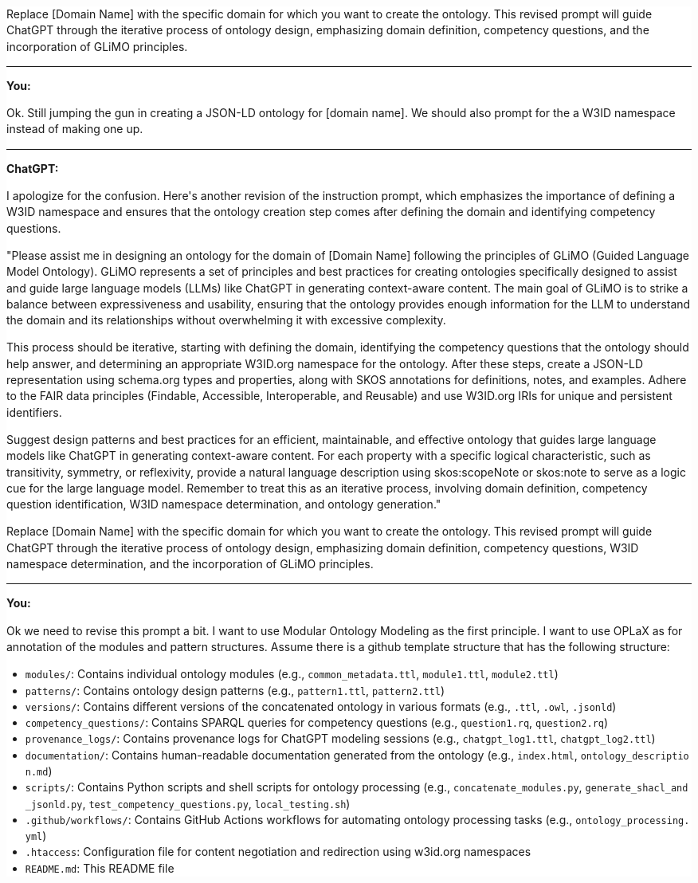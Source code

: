 Replace \[Domain Name\] with the specific domain for which you want to create the ontology. This revised prompt will guide ChatGPT through the iterative process of ontology design, emphasizing domain definition, competency questions, and the incorporation of GLiMO principles.

* * *

**You:**

Ok. Still jumping the gun in creating a JSON-LD ontology for [domain name]. We should also prompt for the a W3ID namespace instead of making one up.

* * *

**ChatGPT:**

I apologize for the confusion. Here's another revision of the instruction prompt, which emphasizes the importance of defining a W3ID namespace and ensures that the ontology creation step comes after defining the domain and identifying competency questions.

"Please assist me in designing an ontology for the domain of \[Domain Name\] following the principles of GLiMO (Guided Language Model Ontology). GLiMO represents a set of principles and best practices for creating ontologies specifically designed to assist and guide large language models (LLMs) like ChatGPT in generating context-aware content. The main goal of GLiMO is to strike a balance between expressiveness and usability, ensuring that the ontology provides enough information for the LLM to understand the domain and its relationships without overwhelming it with excessive complexity.

This process should be iterative, starting with defining the domain, identifying the competency questions that the ontology should help answer, and determining an appropriate W3ID.org namespace for the ontology. After these steps, create a JSON-LD representation using schema.org types and properties, along with SKOS annotations for definitions, notes, and examples. Adhere to the FAIR data principles (Findable, Accessible, Interoperable, and Reusable) and use W3ID.org IRIs for unique and persistent identifiers.

Suggest design patterns and best practices for an efficient, maintainable, and effective ontology that guides large language models like ChatGPT in generating context-aware content. For each property with a specific logical characteristic, such as transitivity, symmetry, or reflexivity, provide a natural language description using skos:scopeNote or skos:note to serve as a logic cue for the large language model. Remember to treat this as an iterative process, involving domain definition, competency question identification, W3ID namespace determination, and ontology generation."

Replace \[Domain Name\] with the specific domain for which you want to create the ontology. This revised prompt will guide ChatGPT through the iterative process of ontology design, emphasizing domain definition, competency questions, W3ID namespace determination, and the incorporation of GLiMO principles.

* * *

**You:**

Ok we need to revise this prompt a bit. I want to use Modular Ontology Modeling as the first principle. I want to use OPLaX as for annotation of the modules and pattern structures. Assume there is a github template structure that has the following structure:
- `modules/`: Contains individual ontology modules (e.g., `common_metadata.ttl`, `module1.ttl`, `module2.ttl`)
- `patterns/`: Contains ontology design patterns (e.g., `pattern1.ttl`, `pattern2.ttl`)
- `versions/`: Contains different versions of the concatenated ontology in various formats (e.g., `.ttl`, `.owl`, `.jsonld`)
- `competency_questions/`: Contains SPARQL queries for competency questions (e.g., `question1.rq`, `question2.rq`)
- `provenance_logs/`: Contains provenance logs for ChatGPT modeling sessions (e.g., `chatgpt_log1.ttl`, `chatgpt_log2.ttl`)
- `documentation/`: Contains human-readable documentation generated from the ontology (e.g., `index.html`, `ontology_description.md`)
- `scripts/`: Contains Python scripts and shell scripts for ontology processing (e.g., `concatenate_modules.py`, `generate_shacl_and_jsonld.py`, `test_competency_questions.py`, `local_testing.sh`)
- `.github/workflows/`: Contains GitHub Actions workflows for automating ontology processing tasks (e.g., `ontology_processing.yml`)
- `.htaccess`: Configuration file for content negotiation and redirection using w3id.org namespaces
- `README.md`: This README file
